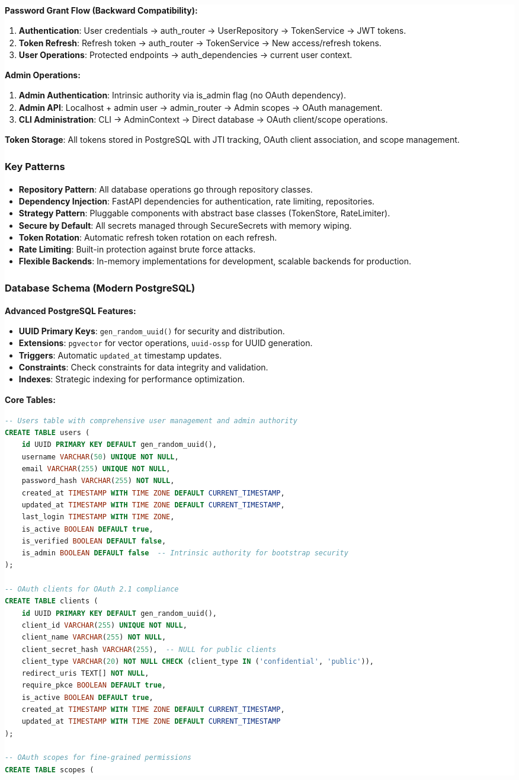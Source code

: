 **Password Grant Flow (Backward Compatibility):**
1.  **Authentication**: User credentials → auth_router → UserRepository → TokenService → JWT tokens.
2.  **Token Refresh**: Refresh token → auth_router → TokenService → New access/refresh tokens.
3.  **User Operations**: Protected endpoints → auth_dependencies → current user context.

**Admin Operations:**
1.  **Admin Authentication**: Intrinsic authority via is_admin flag (no OAuth dependency).
2.  **Admin API**: Localhost + admin user → admin_router → Admin scopes → OAuth management.
3.  **CLI Administration**: CLI → AdminContext → Direct database → OAuth client/scope operations.

**Token Storage**: All tokens stored in PostgreSQL with JTI tracking, OAuth client association, and scope management.

### Key Patterns
- **Repository Pattern**: All database operations go through repository classes.
- **Dependency Injection**: FastAPI dependencies for authentication, rate limiting, repositories.
- **Strategy Pattern**: Pluggable components with abstract base classes (TokenStore, RateLimiter).
- **Secure by Default**: All secrets managed through SecureSecrets with memory wiping.
- **Token Rotation**: Automatic refresh token rotation on each refresh.
- **Rate Limiting**: Built-in protection against brute force attacks.
- **Flexible Backends**: In-memory implementations for development, scalable backends for production.

### Database Schema (Modern PostgreSQL)

**Advanced PostgreSQL Features:**
- **UUID Primary Keys**: `gen_random_uuid()` for security and distribution.
- **Extensions**: `pgvector` for vector operations, `uuid-ossp` for UUID generation.
- **Triggers**: Automatic `updated_at` timestamp updates.
- **Constraints**: Check constraints for data integrity and validation.
- **Indexes**: Strategic indexing for performance optimization.

**Core Tables:**
```sql
-- Users table with comprehensive user management and admin authority
CREATE TABLE users (
    id UUID PRIMARY KEY DEFAULT gen_random_uuid(),
    username VARCHAR(50) UNIQUE NOT NULL,
    email VARCHAR(255) UNIQUE NOT NULL,
    password_hash VARCHAR(255) NOT NULL,
    created_at TIMESTAMP WITH TIME ZONE DEFAULT CURRENT_TIMESTAMP,
    updated_at TIMESTAMP WITH TIME ZONE DEFAULT CURRENT_TIMESTAMP,
    last_login TIMESTAMP WITH TIME ZONE,
    is_active BOOLEAN DEFAULT true,
    is_verified BOOLEAN DEFAULT false,
    is_admin BOOLEAN DEFAULT false  -- Intrinsic authority for bootstrap security
);

-- OAuth clients for OAuth 2.1 compliance
CREATE TABLE clients (
    id UUID PRIMARY KEY DEFAULT gen_random_uuid(),
    client_id VARCHAR(255) UNIQUE NOT NULL,
    client_name VARCHAR(255) NOT NULL,
    client_secret_hash VARCHAR(255),  -- NULL for public clients
    client_type VARCHAR(20) NOT NULL CHECK (client_type IN ('confidential', 'public')),
    redirect_uris TEXT[] NOT NULL,
    require_pkce BOOLEAN DEFAULT true,
    is_active BOOLEAN DEFAULT true,
    created_at TIMESTAMP WITH TIME ZONE DEFAULT CURRENT_TIMESTAMP,
    updated_at TIMESTAMP WITH TIME ZONE DEFAULT CURRENT_TIMESTAMP
);

-- OAuth scopes for fine-grained permissions
CREATE TABLE scopes (
```